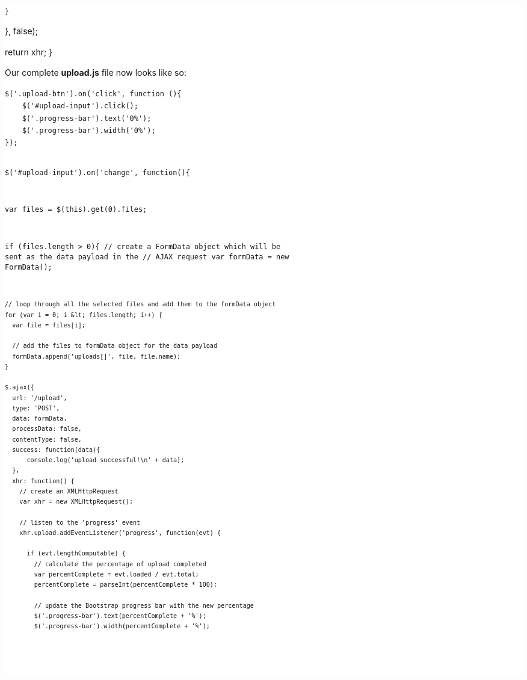     }

  }, false);

  return xhr;
}
</code></pre>
<p>Our complete <strong>upload.js</strong> file now looks like so:</p>
<pre><code>$('.upload-btn').on('click', function (){
    $('#upload-input').click();
    $('.progress-bar').text('0%');
    $('.progress-bar').width('0%');
});

$('#upload-input').on('change', function(){

  var files = $(this).get(0).files;

  if (files.length &gt; 0){
    // create a FormData object which will be sent as the data payload in the
    // AJAX request
    var formData = new FormData();

    // loop through all the selected files and add them to the formData object
    for (var i = 0; i &lt; files.length; i++) {
      var file = files[i];

      // add the files to formData object for the data payload
      formData.append('uploads[]', file, file.name);
    }

    $.ajax({
      url: '/upload',
      type: 'POST',
      data: formData,
      processData: false,
      contentType: false,
      success: function(data){
          console.log('upload successful!\n' + data);
      },
      xhr: function() {
        // create an XMLHttpRequest
        var xhr = new XMLHttpRequest();

        // listen to the 'progress' event
        xhr.upload.addEventListener('progress', function(evt) {

          if (evt.lengthComputable) {
            // calculate the percentage of upload completed
            var percentComplete = evt.loaded / evt.total;
            percentComplete = parseInt(percentComplete * 100);

            // update the Bootstrap progress bar with the new percentage
            $('.progress-bar').text(percentComplete + '%');
            $('.progress-bar').width(percentComplete + '%');

